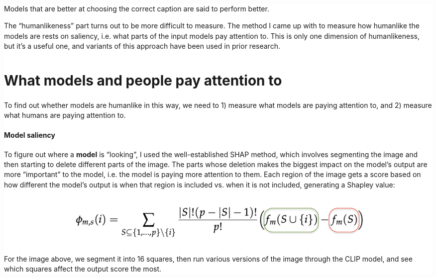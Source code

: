 Models that are better at choosing the correct caption are said to perform better.

The “humanlikeness” part turns out to be more difficult to measure. The method I came up with to measure how humanlike the models are rests on saliency, i.e. what parts of the input models pay attention to. This is only one dimension of humanlikeness, but it’s a useful one, and variants of this approach have been used in prior research.

# What models and people pay attention to

To find out whether models are humanlike in this way, we need to 1) measure what models are paying attention to, and 2) measure what humans are paying attention to.

#### Model saliency 

To figure out where a **model** is “looking”, I used the well-established SHAP method, which involves segmenting the image and then starting to delete different parts of the image. The parts whose deletion makes the biggest impact on the model’s output are more “important” to the model, i.e. the model is paying more attention to them. Each region of the image gets a score based on how different the model’s output is when that region is included vs. when it is not included, generating a Shapley value:

<div style="text-align: center;">
  <img src="/images/shap_equation.png" width="600em"/>
  <p style="margin-top: 8px; font-style: italic;"></p>
</div>

For the image above, we segment it into 16 squares, then run various versions of the image through the CLIP model, and see which squares affect the output score the most.

<div style="text-align: center;">